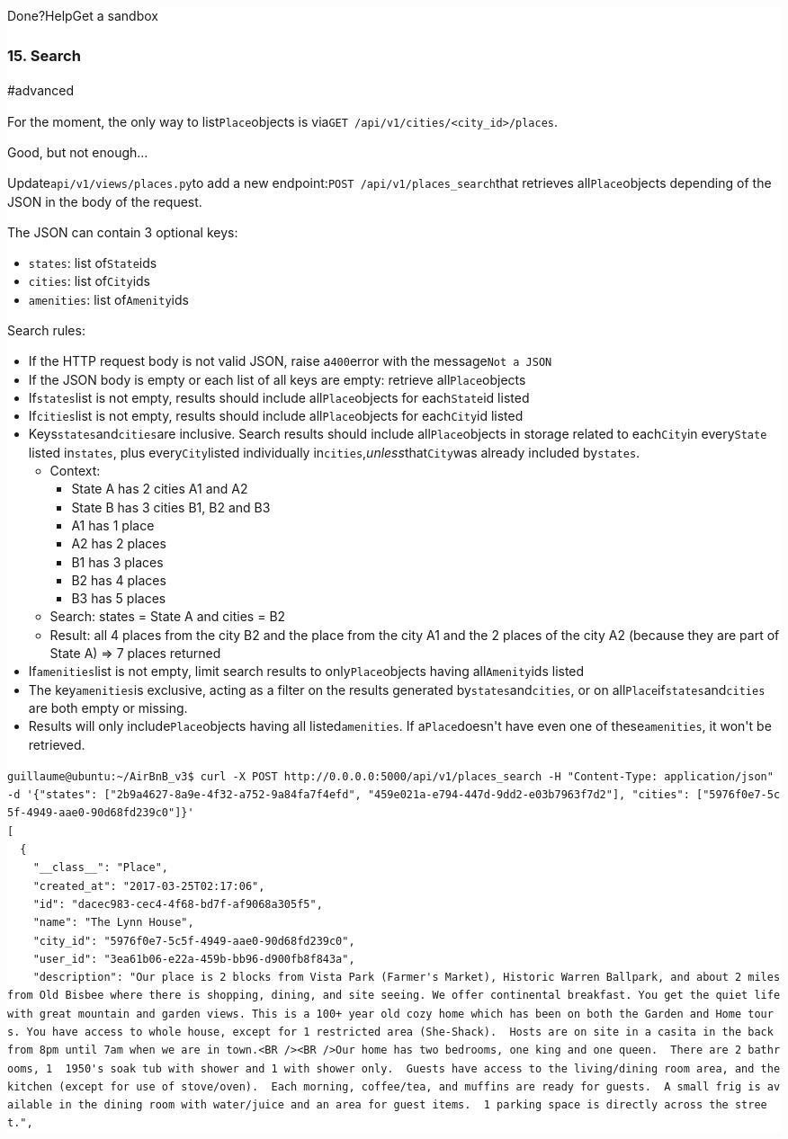 Done?HelpGet a sandbox

### 15\. Search

#advanced

For the moment, the only way to list`Place`objects is via`GET /api/v1/cities/<city_id>/places`.

Good, but not enough...

Update`api/v1/views/places.py`to add a new endpoint:`POST /api/v1/places_search`that retrieves all`Place`objects depending of the JSON in the body of the request.

The JSON can contain 3 optional keys:

-   `states`: list of`State`ids
-   `cities`: list of`City`ids
-   `amenities`: list of`Amenity`ids

Search rules:

-   If the HTTP request body is not valid JSON, raise a`400`error with the message`Not a JSON`
-   If the JSON body is empty or each list of all keys are empty: retrieve all`Place`objects
-   If`states`list is not empty, results should include all`Place`objects for each`State`id listed
-   If`cities`list is not empty, results should include all`Place`objects for each`City`id listed
-   Keys`states`and`cities`are inclusive. Search results should include all`Place`objects in storage related to each`City`in every`State`listed in`states`, plus every`City`listed individually in`cities`,*unless*that`City`was already included by`states`.
    -   Context:
        -   State A has 2 cities A1 and A2
        -   State B has 3 cities B1, B2 and B3
        -   A1 has 1 place
        -   A2 has 2 places
        -   B1 has 3 places
        -   B2 has 4 places
        -   B3 has 5 places
    -   Search: states = State A and cities = B2
    -   Result: all 4 places from the city B2 and the place from the city A1 and the 2 places of the city A2 (because they are part of State A) => 7 places returned
-   If`amenities`list is not empty, limit search results to only`Place`objects having all`Amenity`ids listed
-   The key`amenities`is exclusive, acting as a filter on the results generated by`states`and`cities`, or on all`Place`if`states`and`cities`are both empty or missing.
-   Results will only include`Place`objects having all listed`amenities`. If a`Place`doesn't have even one of these`amenities`, it won't be retrieved.

```
guillaume@ubuntu:~/AirBnB_v3$ curl -X POST http://0.0.0.0:5000/api/v1/places_search -H "Content-Type: application/json" -d '{"states": ["2b9a4627-8a9e-4f32-a752-9a84fa7f4efd", "459e021a-e794-447d-9dd2-e03b7963f7d2"], "cities": ["5976f0e7-5c5f-4949-aae0-90d68fd239c0"]}'
[
  {
    "__class__": "Place",
    "created_at": "2017-03-25T02:17:06",
    "id": "dacec983-cec4-4f68-bd7f-af9068a305f5",
    "name": "The Lynn House",
    "city_id": "5976f0e7-5c5f-4949-aae0-90d68fd239c0",
    "user_id": "3ea61b06-e22a-459b-bb96-d900fb8f843a",
    "description": "Our place is 2 blocks from Vista Park (Farmer's Market), Historic Warren Ballpark, and about 2 miles from Old Bisbee where there is shopping, dining, and site seeing. We offer continental breakfast. You get the quiet life with great mountain and garden views. This is a 100+ year old cozy home which has been on both the Garden and Home tours. You have access to whole house, except for 1 restricted area (She-Shack).  Hosts are on site in a casita in the back from 8pm until 7am when we are in town.<BR /><BR />Our home has two bedrooms, one king and one queen.  There are 2 bathrooms, 1  1950's soak tub with shower and 1 with shower only.  Guests have access to the living/dining room area, and the kitchen (except for use of stove/oven).  Each morning, coffee/tea, and muffins are ready for guests.  A small frig is available in the dining room with water/juice and an area for guest items.  1 parking space is directly across the street.",
```